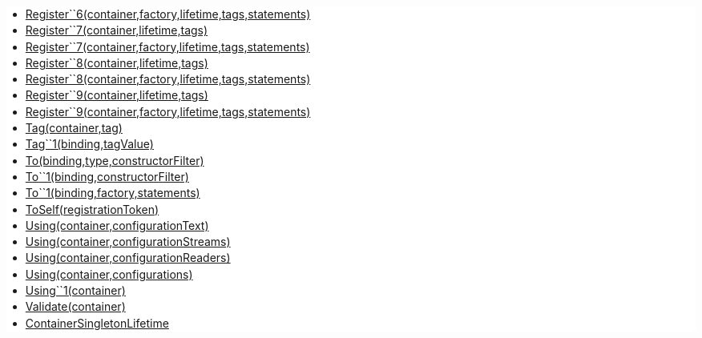   - [Register\`\`6(container,factory,lifetime,tags,statements)](#M-IoC-ContainerExtensions-Register``6-IoC-IContainer,System-Linq-Expressions-Expression{System-Func{IoC-Context,``0}},IoC-ILifetime,System-Object[],System-Linq-Expressions-Expression{System-Action{IoC-Context{``0}}}[]- 'IoC.ContainerExtensions.Register``6(IoC.IContainer,System.Linq.Expressions.Expression{System.Func{IoC.Context,``0}},IoC.ILifetime,System.Object[],System.Linq.Expressions.Expression{System.Action{IoC.Context{``0}}}[])')
  - [Register\`\`7(container,lifetime,tags)](#M-IoC-ContainerExtensions-Register``7-IoC-IContainer,IoC-ILifetime,System-Object[]- 'IoC.ContainerExtensions.Register``7(IoC.IContainer,IoC.ILifetime,System.Object[])')
  - [Register\`\`7(container,factory,lifetime,tags,statements)](#M-IoC-ContainerExtensions-Register``7-IoC-IContainer,System-Linq-Expressions-Expression{System-Func{IoC-Context,``0}},IoC-ILifetime,System-Object[],System-Linq-Expressions-Expression{System-Action{IoC-Context{``0}}}[]- 'IoC.ContainerExtensions.Register``7(IoC.IContainer,System.Linq.Expressions.Expression{System.Func{IoC.Context,``0}},IoC.ILifetime,System.Object[],System.Linq.Expressions.Expression{System.Action{IoC.Context{``0}}}[])')
  - [Register\`\`8(container,lifetime,tags)](#M-IoC-ContainerExtensions-Register``8-IoC-IContainer,IoC-ILifetime,System-Object[]- 'IoC.ContainerExtensions.Register``8(IoC.IContainer,IoC.ILifetime,System.Object[])')
  - [Register\`\`8(container,factory,lifetime,tags,statements)](#M-IoC-ContainerExtensions-Register``8-IoC-IContainer,System-Linq-Expressions-Expression{System-Func{IoC-Context,``0}},IoC-ILifetime,System-Object[],System-Linq-Expressions-Expression{System-Action{IoC-Context{``0}}}[]- 'IoC.ContainerExtensions.Register``8(IoC.IContainer,System.Linq.Expressions.Expression{System.Func{IoC.Context,``0}},IoC.ILifetime,System.Object[],System.Linq.Expressions.Expression{System.Action{IoC.Context{``0}}}[])')
  - [Register\`\`9(container,lifetime,tags)](#M-IoC-ContainerExtensions-Register``9-IoC-IContainer,IoC-ILifetime,System-Object[]- 'IoC.ContainerExtensions.Register``9(IoC.IContainer,IoC.ILifetime,System.Object[])')
  - [Register\`\`9(container,factory,lifetime,tags,statements)](#M-IoC-ContainerExtensions-Register``9-IoC-IContainer,System-Linq-Expressions-Expression{System-Func{IoC-Context,``0}},IoC-ILifetime,System-Object[],System-Linq-Expressions-Expression{System-Action{IoC-Context{``0}}}[]- 'IoC.ContainerExtensions.Register``9(IoC.IContainer,System.Linq.Expressions.Expression{System.Func{IoC.Context,``0}},IoC.ILifetime,System.Object[],System.Linq.Expressions.Expression{System.Action{IoC.Context{``0}}}[])')
  - [Tag(container,tag)](#M-IoC-ContainerExtensions-Tag-IoC-IContainer,System-Object- 'IoC.ContainerExtensions.Tag(IoC.IContainer,System.Object)')
  - [Tag\`\`1(binding,tagValue)](#M-IoC-ContainerExtensions-Tag``1-IoC-IBinding{``0},System-Object- 'IoC.ContainerExtensions.Tag``1(IoC.IBinding{``0},System.Object)')
  - [To(binding,type,constructorFilter)](#M-IoC-ContainerExtensions-To-IoC-IBinding{System-Object},System-Type,System-Predicate{System-Reflection-ConstructorInfo}- 'IoC.ContainerExtensions.To(IoC.IBinding{System.Object},System.Type,System.Predicate{System.Reflection.ConstructorInfo})')
  - [To\`\`1(binding,constructorFilter)](#M-IoC-ContainerExtensions-To``1-IoC-IBinding{``0},System-Predicate{System-Reflection-ConstructorInfo}- 'IoC.ContainerExtensions.To``1(IoC.IBinding{``0},System.Predicate{System.Reflection.ConstructorInfo})')
  - [To\`\`1(binding,factory,statements)](#M-IoC-ContainerExtensions-To``1-IoC-IBinding{``0},System-Linq-Expressions-Expression{System-Func{IoC-Context,``0}},System-Linq-Expressions-Expression{System-Action{IoC-Context{``0}}}[]- 'IoC.ContainerExtensions.To``1(IoC.IBinding{``0},System.Linq.Expressions.Expression{System.Func{IoC.Context,``0}},System.Linq.Expressions.Expression{System.Action{IoC.Context{``0}}}[])')
  - [ToSelf(registrationToken)](#M-IoC-ContainerExtensions-ToSelf-System-IDisposable- 'IoC.ContainerExtensions.ToSelf(System.IDisposable)')
  - [Using(container,configurationText)](#M-IoC-ContainerExtensions-Using-IoC-IContainer,System-String[]- 'IoC.ContainerExtensions.Using(IoC.IContainer,System.String[])')
  - [Using(container,configurationStreams)](#M-IoC-ContainerExtensions-Using-IoC-IContainer,System-IO-Stream[]- 'IoC.ContainerExtensions.Using(IoC.IContainer,System.IO.Stream[])')
  - [Using(container,configurationReaders)](#M-IoC-ContainerExtensions-Using-IoC-IContainer,System-IO-TextReader[]- 'IoC.ContainerExtensions.Using(IoC.IContainer,System.IO.TextReader[])')
  - [Using(container,configurations)](#M-IoC-ContainerExtensions-Using-IoC-IContainer,IoC-IConfiguration[]- 'IoC.ContainerExtensions.Using(IoC.IContainer,IoC.IConfiguration[])')
  - [Using\`\`1(container)](#M-IoC-ContainerExtensions-Using``1-IoC-IContainer- 'IoC.ContainerExtensions.Using``1(IoC.IContainer)')
  - [Validate(container)](#M-IoC-ContainerExtensions-Validate-IoC-IContainer- 'IoC.ContainerExtensions.Validate(IoC.IContainer)')
- [ContainerSingletonLifetime](#T-IoC-Lifetimes-ContainerSingletonLifetime 'IoC.Lifetimes.ContainerSingletonLifetime')